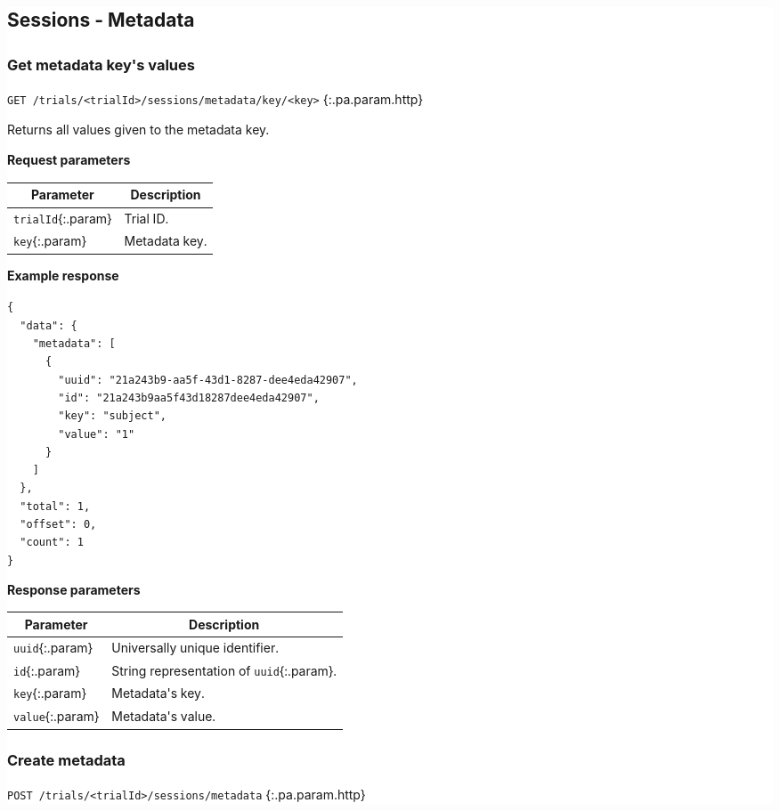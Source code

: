 ## Sessions - Metadata

### Get metadata key's values

`GET /trials/<trialId>/sessions/metadata/key/<key>`
{:.pa.param.http}

Returns all values given to the metadata key.

**Request parameters**

|Parameter         |Description
|----------------- |------------------
|`trialId`{:.param} |Trial ID.
|`key`{:.param} |Metadata key.

**Example response**

~~~
{
  "data": {
    "metadata": [
      {
        "uuid": "21a243b9-aa5f-43d1-8287-dee4eda42907",
        "id": "21a243b9aa5f43d18287dee4eda42907",
        "key": "subject",
        "value": "1"
      }
    ]
  },
  "total": 1,
  "offset": 0,
  "count": 1
}
~~~

**Response parameters**

|Parameter         |Description
|----------------- |------------------
|`uuid`{:.param} |Universally unique identifier.
|`id`{:.param} |String representation of `uuid`{:.param}.
|`key`{:.param} |Metadata's key.
|`value`{:.param} |Metadata's value.

### Create metadata

`POST /trials/<trialId>/sessions/metadata`
{:.pa.param.http}

